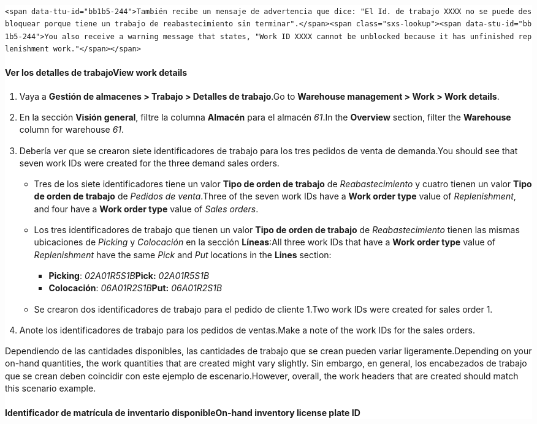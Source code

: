     <span data-ttu-id="bb1b5-244">También recibe un mensaje de advertencia que dice: "El Id. de trabajo XXXX no se puede desbloquear porque tiene un trabajo de reabastecimiento sin terminar".</span><span class="sxs-lookup"><span data-stu-id="bb1b5-244">You also receive a warning message that states, "Work ID XXXX cannot be unblocked because it has unfinished replenishment work."</span></span>

#### <a name="view-work-details"></a><span data-ttu-id="bb1b5-245">Ver los detalles de trabajo</span><span class="sxs-lookup"><span data-stu-id="bb1b5-245">View work details</span></span>

1. <span data-ttu-id="bb1b5-246">Vaya a **Gestión de almacenes \> Trabajo \> Detalles de trabajo**.</span><span class="sxs-lookup"><span data-stu-id="bb1b5-246">Go to **Warehouse management \> Work \> Work details**.</span></span>
1. <span data-ttu-id="bb1b5-247">En la sección **Visión general**, filtre la columna **Almacén** para el almacén *61*.</span><span class="sxs-lookup"><span data-stu-id="bb1b5-247">In the **Overview** section, filter the **Warehouse** column for warehouse *61*.</span></span>
1. <span data-ttu-id="bb1b5-248">Debería ver que se crearon siete identificadores de trabajo para los tres pedidos de venta de demanda.</span><span class="sxs-lookup"><span data-stu-id="bb1b5-248">You should see that seven work IDs were created for the three demand sales orders.</span></span>

    - <span data-ttu-id="bb1b5-249">Tres de los siete identificadores tiene un valor **Tipo de orden de trabajo** de *Reabastecimiento* y cuatro tienen un valor **Tipo de orden de trabajo** de *Pedidos de venta*.</span><span class="sxs-lookup"><span data-stu-id="bb1b5-249">Three of the seven work IDs have a **Work order type** value of *Replenishment*, and four have a **Work order type** value of *Sales orders*.</span></span>
    - <span data-ttu-id="bb1b5-250">Los tres identificadores de trabajo que tienen un valor **Tipo de orden de trabajo** de *Reabastecimiento* tienen las mismas ubicaciones de *Picking* y *Colocación* en la sección **Líneas**:</span><span class="sxs-lookup"><span data-stu-id="bb1b5-250">All three work IDs that have a **Work order type** value of *Replenishment* have the same *Pick* and *Put* locations in the **Lines** section:</span></span>

        - <span data-ttu-id="bb1b5-251">**Picking**: *02A01R5S1B*</span><span class="sxs-lookup"><span data-stu-id="bb1b5-251">**Pick:** *02A01R5S1B*</span></span>
        - <span data-ttu-id="bb1b5-252">**Colocación**: *06A01R2S1B*</span><span class="sxs-lookup"><span data-stu-id="bb1b5-252">**Put:** *06A01R2S1B*</span></span>

    - <span data-ttu-id="bb1b5-253">Se crearon dos identificadores de trabajo para el pedido de cliente 1.</span><span class="sxs-lookup"><span data-stu-id="bb1b5-253">Two work IDs were created for sales order 1.</span></span>

1. <span data-ttu-id="bb1b5-254">Anote los identificadores de trabajo para los pedidos de ventas.</span><span class="sxs-lookup"><span data-stu-id="bb1b5-254">Make a note of the work IDs for the sales orders.</span></span>

<span data-ttu-id="bb1b5-255">Dependiendo de las cantidades disponibles, las cantidades de trabajo que se crean pueden variar ligeramente.</span><span class="sxs-lookup"><span data-stu-id="bb1b5-255">Depending on your on-hand quantities, the work quantities that are created might vary slightly.</span></span> <span data-ttu-id="bb1b5-256">Sin embargo, en general, los encabezados de trabajo que se crean deben coincidir con este ejemplo de escenario.</span><span class="sxs-lookup"><span data-stu-id="bb1b5-256">However, overall, the work headers that are created should match this scenario example.</span></span>

#### <a name="on-hand-inventory-license-plate-id"></a><span data-ttu-id="bb1b5-257">Identificador de matrícula de inventario disponible</span><span class="sxs-lookup"><span data-stu-id="bb1b5-257">On-hand inventory license plate ID</span></span>
